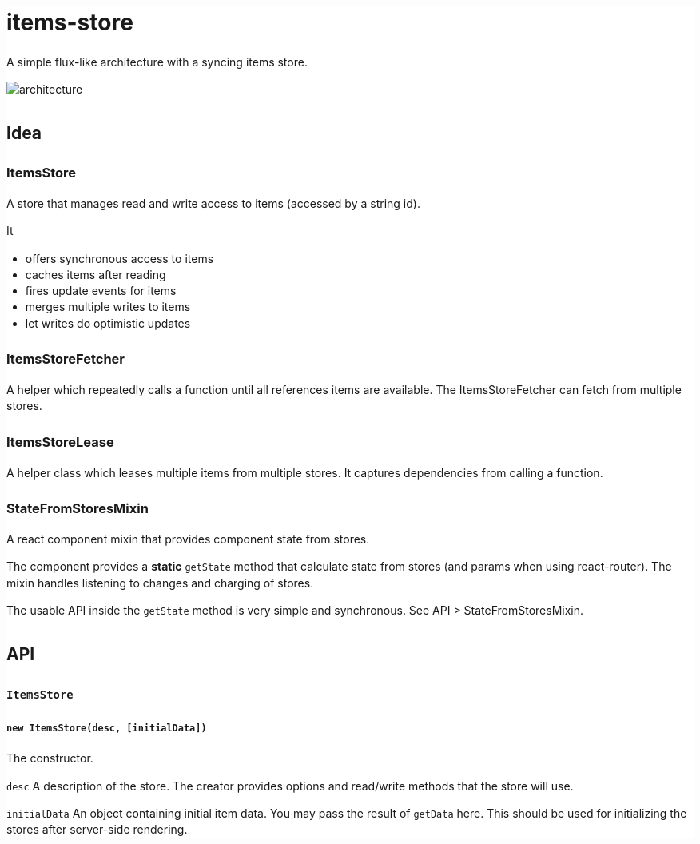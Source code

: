 # items-store

A simple flux-like architecture with a syncing items store.

![architecture](https://raw.githubusercontent.com/webpack/items-store/master/img/architecture.png)

## Idea

### ItemsStore

A store that manages read and write access to items (accessed by a string id).

It

* offers synchronous access to items
* caches items after reading
* fires update events for items
* merges multiple writes to items
* let writes do optimistic updates

### ItemsStoreFetcher

A helper which repeatedly calls a function until all references items are available. The ItemsStoreFetcher can fetch from multiple stores.

### ItemsStoreLease

A helper class which leases multiple items from multiple stores. It captures dependencies from calling a function.

### StateFromStoresMixin

A react component mixin that provides component state from stores.

The component provides a **static** `getState` method that calculate state from stores (and params when using react-router). The mixin handles listening to changes and charging of stores.

The usable API inside the `getState` method is very simple and synchronous. See API > StateFromStoresMixin.


## API

### `ItemsStore`

#### `new ItemsStore(desc, [initialData])`

The constructor.

`desc` A description of the store. The creator provides options and read/write methods that the store will use.

`initialData` An object containing initial item data. You may pass the result of `getData` here. This should be used for initializing the stores after server-side rendering.
